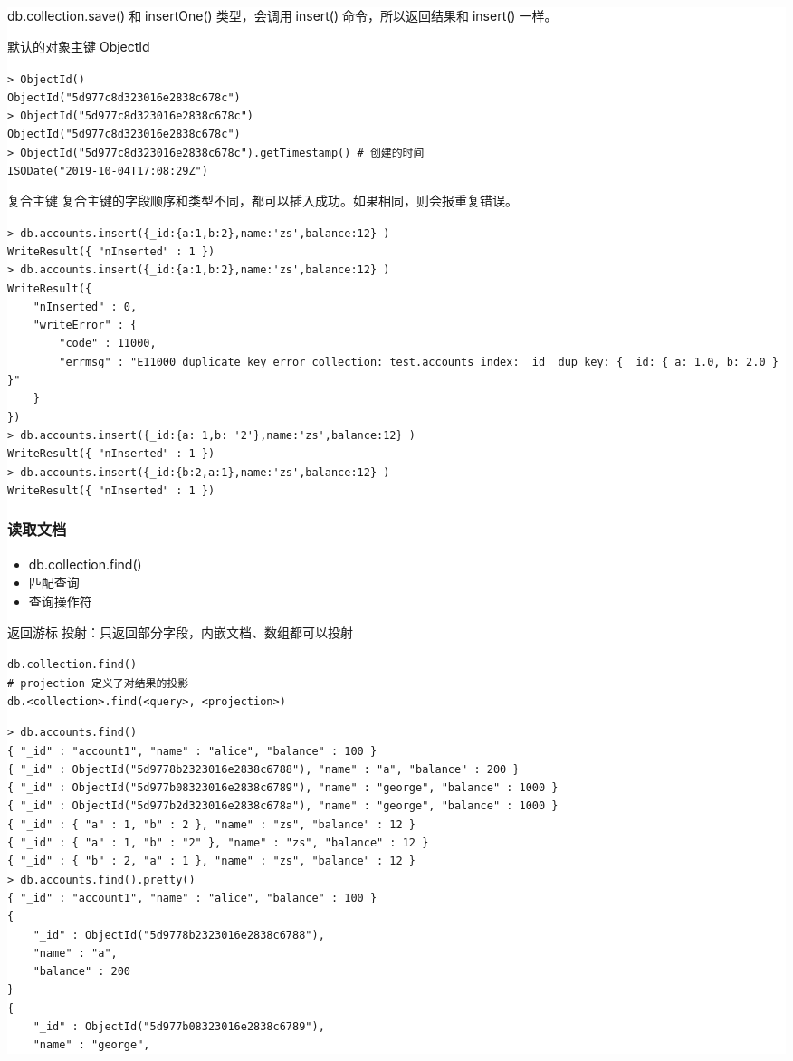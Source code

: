 db.collection.save() 和 insertOne() 类型，会调用 insert() 命令，所以返回结果和 insert() 一样。

默认的对象主键 ObjectId

```
> ObjectId()
ObjectId("5d977c8d323016e2838c678c")
> ObjectId("5d977c8d323016e2838c678c")
ObjectId("5d977c8d323016e2838c678c")
> ObjectId("5d977c8d323016e2838c678c").getTimestamp() # 创建的时间
ISODate("2019-10-04T17:08:29Z")
```

复合主键
复合主键的字段顺序和类型不同，都可以插入成功。如果相同，则会报重复错误。

```
> db.accounts.insert({_id:{a:1,b:2},name:'zs',balance:12} )
WriteResult({ "nInserted" : 1 })
> db.accounts.insert({_id:{a:1,b:2},name:'zs',balance:12} )
WriteResult({
	"nInserted" : 0,
	"writeError" : {
		"code" : 11000,
		"errmsg" : "E11000 duplicate key error collection: test.accounts index: _id_ dup key: { _id: { a: 1.0, b: 2.0 } }"
	}
})
> db.accounts.insert({_id:{a: 1,b: '2'},name:'zs',balance:12} )
WriteResult({ "nInserted" : 1 })
> db.accounts.insert({_id:{b:2,a:1},name:'zs',balance:12} )
WriteResult({ "nInserted" : 1 })
```

### 读取文档

-   db.collection.find()
-   匹配查询
-   查询操作符

返回游标
投射：只返回部分字段，内嵌文档、数组都可以投射

```
db.collection.find()
# projection 定义了对结果的投影
db.<collection>.find(<query>, <projection>)
```

```
> db.accounts.find()
{ "_id" : "account1", "name" : "alice", "balance" : 100 }
{ "_id" : ObjectId("5d9778b2323016e2838c6788"), "name" : "a", "balance" : 200 }
{ "_id" : ObjectId("5d977b08323016e2838c6789"), "name" : "george", "balance" : 1000 }
{ "_id" : ObjectId("5d977b2d323016e2838c678a"), "name" : "george", "balance" : 1000 }
{ "_id" : { "a" : 1, "b" : 2 }, "name" : "zs", "balance" : 12 }
{ "_id" : { "a" : 1, "b" : "2" }, "name" : "zs", "balance" : 12 }
{ "_id" : { "b" : 2, "a" : 1 }, "name" : "zs", "balance" : 12 }
> db.accounts.find().pretty()
{ "_id" : "account1", "name" : "alice", "balance" : 100 }
{
	"_id" : ObjectId("5d9778b2323016e2838c6788"),
	"name" : "a",
	"balance" : 200
}
{
	"_id" : ObjectId("5d977b08323016e2838c6789"),
	"name" : "george",
```